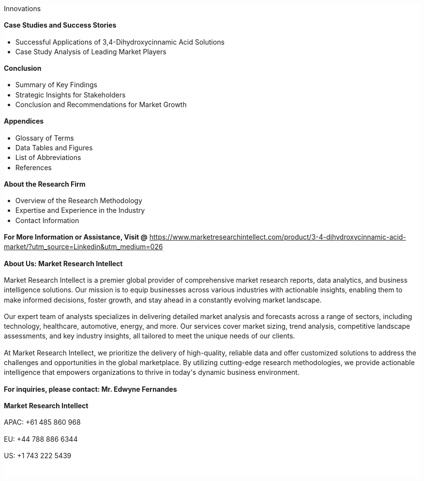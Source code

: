Innovations</li></ul><p><strong>Case Studies and Success Stories</strong></p><ul><li>Successful Applications of 3,4-Dihydroxycinnamic Acid Solutions</li><li>Case Study Analysis of Leading Market Players</li></ul><p><strong>Conclusion</strong></p><ul><li>Summary of Key Findings</li><li>Strategic Insights for Stakeholders</li><li>Conclusion and Recommendations for Market Growth</li></ul><p><strong>Appendices</strong></p><ul><li>Glossary of Terms</li><li>Data Tables and Figures</li><li>List of Abbreviations</li><li>References</li></ul><p><strong>About the Research Firm</strong></p><ul><li>Overview of the Research Methodology</li><li>Expertise and Experience in the Industry</li><li>Contact Information</li></ul></div><div class="article-main__content" data-test-id="publishing-text-block"><p><span class="font-[700]"><strong>For More Information or Assistance, Visit @</strong>&nbsp;<a href="https://www.marketresearchintellect.com/product/3-4-dihydroxycinnamic-acid-market/?utm_source=Linkedin&utm_medium=026">https://www.marketresearchintellect.com/product/3-4-dihydroxycinnamic-acid-market/?utm_source=Linkedin&utm_medium=026</a></span></p><p><strong>About Us: Market Research Intellect</strong></p><p>Market Research Intellect is a premier global provider of comprehensive market research reports, data analytics, and business intelligence solutions. Our mission is to equip businesses across various industries with actionable insights, enabling them to make informed decisions, foster growth, and stay ahead in a constantly evolving market landscape.</p><p>Our expert team of analysts specializes in delivering detailed market analysis and forecasts across a range of sectors, including technology, healthcare, automotive, energy, and more. Our services cover market sizing, trend analysis, competitive landscape assessments, and key industry insights, all tailored to meet the unique needs of our clients.</p><p>At Market Research Intellect, we prioritize the delivery of high-quality, reliable data and offer customized solutions to address the challenges and opportunities in the global marketplace. By utilizing cutting-edge research methodologies, we provide actionable intelligence that empowers organizations to thrive in today's dynamic business environment.</p><p><strong>For inquiries, please contact: Mr. Edwyne Fernandes</strong></p><p><strong>Market Research Intellect</strong></p><p>APAC: +61 485 860 968</p><p>EU: +44 788 886 6344</p><p>US: +1 743 222 5439</p></div><div class="article-main__content" data-test-id="publishing-text-block">&nbsp;</div>
